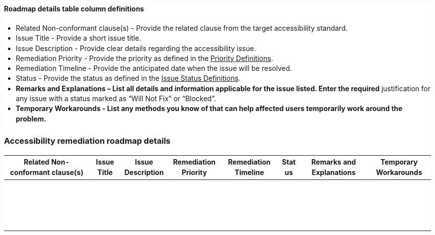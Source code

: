 #### Roadmap details table column definitions

- Related Non-conformant clause(s) - Provide the related clause from the target accessibility standard.
- Issue Title - Provide a short issue title.
- Issue Description - Provide clear details regarding the accessibility issue.
- Remediation Priority - Provide the priority as defined in the [Priority Definitions](#priority-definitions).
- Remediation Timeline - Provide the anticipated date when the issue will be resolved.
- Status - Provide the status as defined in the [Issue Status Definitions](#issue-status-definitions).
- **Remarks and Explanations – List all details and information applicable for the issue listed. Enter the required** justification for any issue with a status marked as “Will Not Fix” or “Blocked”.
- **Temporary Workarounds - List any methods you know of that can help affected users temporarily work around the problem.**

### Accessibility remediation roadmap details

<table class="table table-bordered table-striped">
<thead>
<tr>
<th>Related Non-conformant clause(s)</th>
<th>Issue Title</th>
<th>Issue Description</th>
<th>Remediation Priority</th>
<th>Remediation Timeline</th>
<th>Status</th>
<th>Remarks and Explanations</th>
<th>Temporary Workarounds</th>
</tr>
</thead>
<tbody>
<tr>
<td>&nbsp;</td>
<td>&nbsp;</td>
<td>&nbsp;</td>
<td>&nbsp;</td>
<td>&nbsp;</td>
<td>&nbsp;</td>
<td>&nbsp;</td>
<td>&nbsp;</td>
</tr>
<tr>
<td>&nbsp;</td>
<td>&nbsp;</td>
<td>&nbsp;</td>
<td>&nbsp;</td>
<td>&nbsp;</td>
<td>&nbsp;</td>
<td>&nbsp;</td>
<td>&nbsp;</td>
</tr>
<tr>
<td>&nbsp;</td>
<td>&nbsp;</td>
<td>&nbsp;</td>
<td>&nbsp;</td>
<td>&nbsp;</td>
<td>&nbsp;</td>
<td>&nbsp;</td>
<td>&nbsp;</td>
</tr>
<tr>
<td>&nbsp;</td>